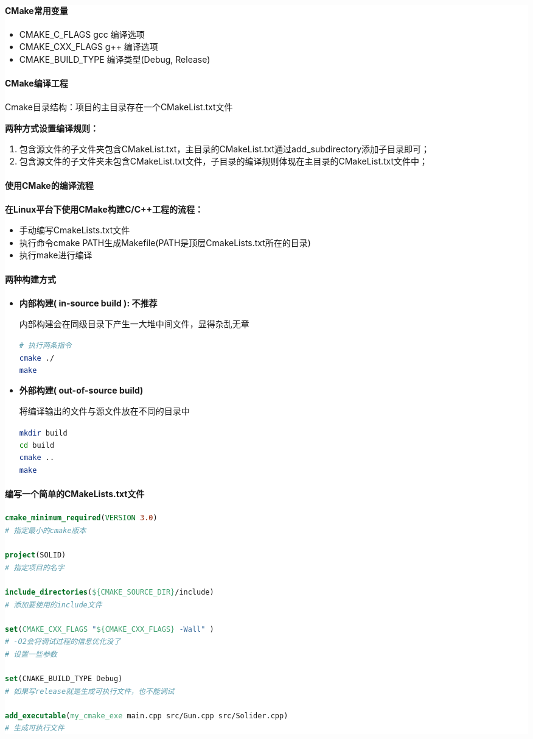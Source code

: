 
#### CMake常用变量

- CMAKE_C_FLAGS  gcc 编译选项
- CMAKE_CXX_FLAGS  g++ 编译选项
- CMAKE_BUILD_TYPE 编译类型(Debug, Release)

#### CMake编译工程

Cmake目录结构：项目的主目录存在一个CMakeList.txt文件

**两种方式设置编译规则：**

1. 包含源文件的子文件夹包含CMakeList.txt，主目录的CMakeList.txt通过add_subdirectory添加子目录即可；
2. 包含源文件的子文件夹未包含CMakeList.txt文件，子目录的编译规则体现在主目录的CMakeList.txt文件中；

#### 使用CMake的编译流程

**在Linux平台下使用CMake构建C/C++工程的流程：**

- 手动编写CmakeLists.txt文件
- 执行命令cmake PATH生成Makefile(PATH是顶层CmakeLists.txt所在的目录)
- 执行make进行编译

#### 两种构建方式

- **内部构建( in-source build ): 不推荐**
  
    内部构建会在同级目录下产生一大堆中间文件，显得杂乱无章
    
    ```bash
    # 执行两条指令
    cmake ./
    make
    ```
    
- **外部构建( out-of-source build)**
  
    将编译输出的文件与源文件放在不同的目录中
    
    ```bash
    mkdir build
    cd build
    cmake ..
    make
    ```
    

#### 编写一个简单的CMakeLists.txt文件

```cmake
cmake_minimum_required(VERSION 3.0) 
# 指定最小的cmake版本

project(SOLID)
# 指定项目的名字

include_directories(${CMAKE_SOURCE_DIR}/include)
# 添加要使用的include文件

set(CMAKE_CXX_FLAGS "${CMAKE_CXX_FLAGS} -Wall" )  
# -O2会将调试过程的信息优化没了
# 设置一些参数

set(CNAKE_BUILD_TYPE Debug)
# 如果写release就是生成可执行文件，也不能调试

add_executable(my_cmake_exe main.cpp src/Gun.cpp src/Solider.cpp)
# 生成可执行文件
```